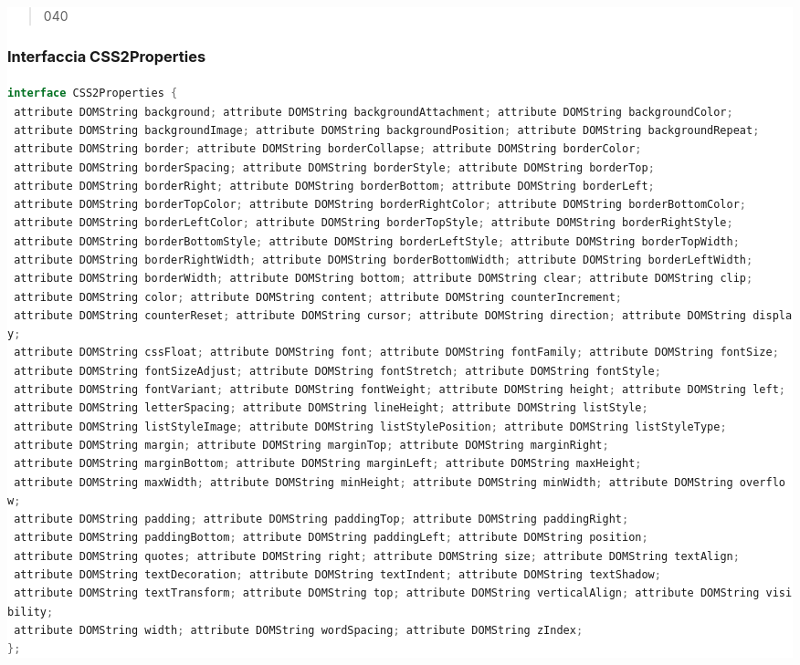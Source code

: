 

> 040

### Interfaccia CSS2Properties


```java
interface CSS2Properties { 
 attribute DOMString background; attribute DOMString backgroundAttachment; attribute DOMString backgroundColor;                
 attribute DOMString backgroundImage; attribute DOMString backgroundPosition; attribute DOMString backgroundRepeat;                  
 attribute DOMString border; attribute DOMString borderCollapse; attribute DOMString borderColor;                   
 attribute DOMString borderSpacing; attribute DOMString borderStyle; attribute DOMString borderTop;                  
 attribute DOMString borderRight; attribute DOMString borderBottom; attribute DOMString borderLeft;                  
 attribute DOMString borderTopColor; attribute DOMString borderRightColor; attribute DOMString borderBottomColor;                  
 attribute DOMString borderLeftColor; attribute DOMString borderTopStyle; attribute DOMString borderRightStyle;                  
 attribute DOMString borderBottomStyle; attribute DOMString borderLeftStyle; attribute DOMString borderTopWidth;                  
 attribute DOMString borderRightWidth; attribute DOMString borderBottomWidth; attribute DOMString borderLeftWidth;                  
 attribute DOMString borderWidth; attribute DOMString bottom; attribute DOMString clear; attribute DOMString clip;                    
 attribute DOMString color; attribute DOMString content; attribute DOMString counterIncrement;                 
 attribute DOMString counterReset; attribute DOMString cursor; attribute DOMString direction; attribute DOMString display;                      
 attribute DOMString cssFloat; attribute DOMString font; attribute DOMString fontFamily; attribute DOMString fontSize;                      
 attribute DOMString fontSizeAdjust; attribute DOMString fontStretch; attribute DOMString fontStyle;                   
 attribute DOMString fontVariant; attribute DOMString fontWeight; attribute DOMString height; attribute DOMString left;                        
 attribute DOMString letterSpacing; attribute DOMString lineHeight; attribute DOMString listStyle;                   
 attribute DOMString listStyleImage; attribute DOMString listStylePosition; attribute DOMString listStyleType;                   
 attribute DOMString margin; attribute DOMString marginTop; attribute DOMString marginRight;                   
 attribute DOMString marginBottom; attribute DOMString marginLeft; attribute DOMString maxHeight;                   
 attribute DOMString maxWidth; attribute DOMString minHeight; attribute DOMString minWidth; attribute DOMString overflow;                        
 attribute DOMString padding; attribute DOMString paddingTop; attribute DOMString paddingRight;                   
 attribute DOMString paddingBottom; attribute DOMString paddingLeft; attribute DOMString position;                 
 attribute DOMString quotes; attribute DOMString right; attribute DOMString size; attribute DOMString textAlign;                      
 attribute DOMString textDecoration; attribute DOMString textIndent; attribute DOMString textShadow;                  
 attribute DOMString textTransform; attribute DOMString top; attribute DOMString verticalAlign; attribute DOMString visibility;                      
 attribute DOMString width; attribute DOMString wordSpacing; attribute DOMString zIndex;                  
};
```
